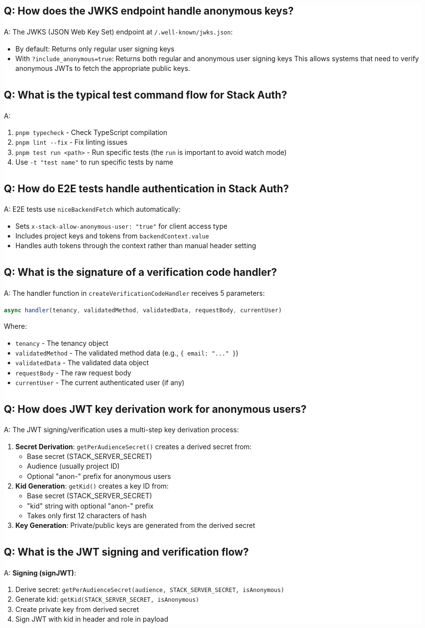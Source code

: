 ## Q: How does the JWKS endpoint handle anonymous keys?
A: The JWKS (JSON Web Key Set) endpoint at `/.well-known/jwks.json`:
- By default: Returns only regular user signing keys
- With `?include_anonymous=true`: Returns both regular and anonymous user signing keys
This allows systems that need to verify anonymous JWTs to fetch the appropriate public keys.

## Q: What is the typical test command flow for Stack Auth?
A: 
1. `pnpm typecheck` - Check TypeScript compilation
2. `pnpm lint --fix` - Fix linting issues
3. `pnpm test run <path>` - Run specific tests (the `run` is important to avoid watch mode)
4. Use `-t "test name"` to run specific tests by name

## Q: How do E2E tests handle authentication in Stack Auth?
A: E2E tests use `niceBackendFetch` which automatically:
- Sets `x-stack-allow-anonymous-user: "true"` for client access type
- Includes project keys and tokens from `backendContext.value`
- Handles auth tokens through the context rather than manual header setting

## Q: What is the signature of a verification code handler?
A: The handler function in `createVerificationCodeHandler` receives 5 parameters:
```typescript
async handler(tenancy, validatedMethod, validatedData, requestBody, currentUser)
```
Where:
- `tenancy` - The tenancy object
- `validatedMethod` - The validated method data (e.g., `{ email: "..." }`)
- `validatedData` - The validated data object
- `requestBody` - The raw request body
- `currentUser` - The current authenticated user (if any)

## Q: How does JWT key derivation work for anonymous users?
A: The JWT signing/verification uses a multi-step key derivation process:
1. **Secret Derivation**: `getPerAudienceSecret()` creates a derived secret from:
   - Base secret (STACK_SERVER_SECRET)
   - Audience (usually project ID)
   - Optional "anon-" prefix for anonymous users
2. **Kid Generation**: `getKid()` creates a key ID from:
   - Base secret (STACK_SERVER_SECRET) 
   - "kid" string with optional "anon-" prefix
   - Takes only first 12 characters of hash
3. **Key Generation**: Private/public keys are generated from the derived secret

## Q: What is the JWT signing and verification flow?
A: 
**Signing (signJWT)**:
1. Derive secret: `getPerAudienceSecret(audience, STACK_SERVER_SECRET, isAnonymous)`
2. Generate kid: `getKid(STACK_SERVER_SECRET, isAnonymous)`
3. Create private key from derived secret
4. Sign JWT with kid in header and role in payload
